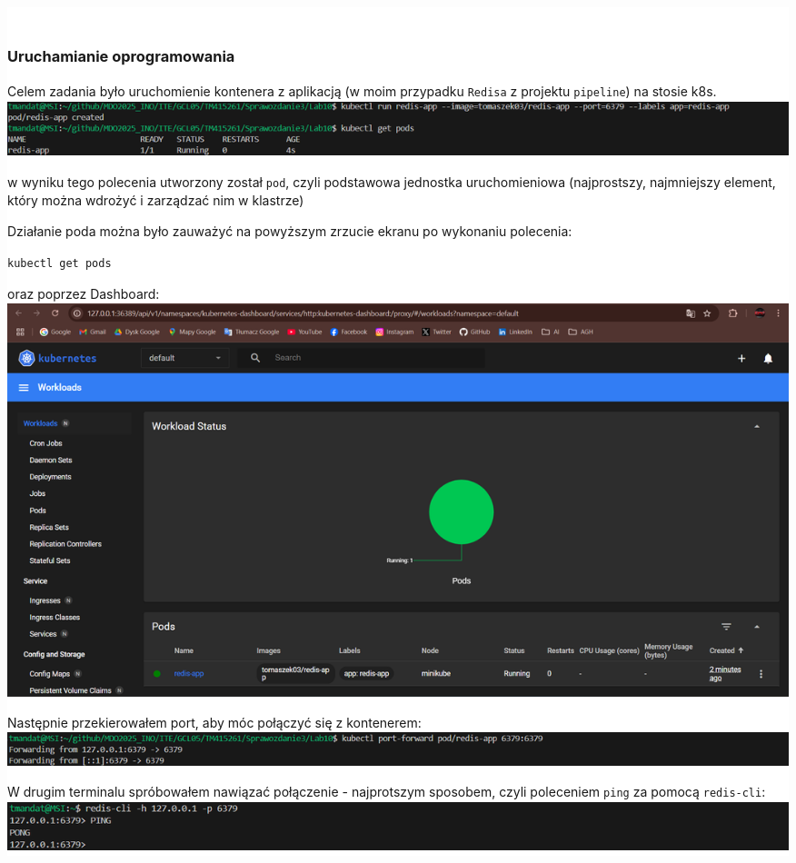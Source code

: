 <br>

### Uruchamianie oprogramowania
Celem zadania było uruchomienie kontenera z aplikacją (w moim przypadku `Redisa` z projektu `pipeline`) na stosie k8s.
![ss](./Lab10/screenshots_lab10/ss9.png)

w wyniku tego polecenia utworzony został `pod`, czyli podstawowa jednostka uruchomieniowa (najprostszy, najmniejszy element, który można wdrożyć i zarządzać nim w klastrze)

Działanie poda można było zauważyć na powyższym zrzucie ekranu po wykonaniu polecenia:
``` bash
kubectl get pods
```
oraz poprzez Dashboard:
![ss](./Lab10/screenshots_lab10/ss10.png)

Następnie przekierowałem port, aby móc połączyć się z kontenerem:
![ss](./Lab10/screenshots_lab10/ss11.png)

W drugim terminalu spróbowałem nawiązać połączenie - najprotszym sposobem, czyli poleceniem `ping` za pomocą `redis-cli`:
![ss](./Lab10/screenshots_lab10/ss12.png)
